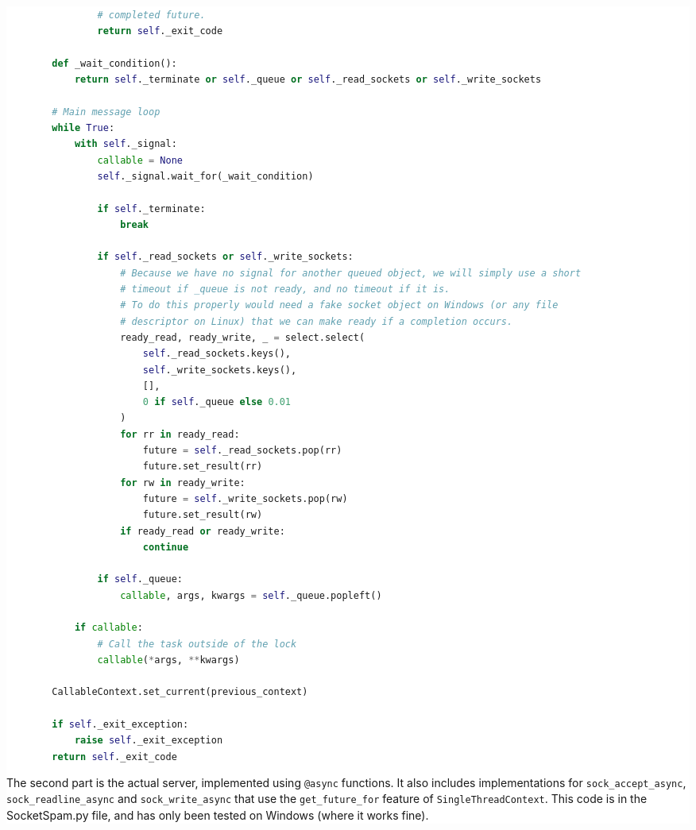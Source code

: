 ```python
                # completed future.
                return self._exit_code
    
        def _wait_condition():
            return self._terminate or self._queue or self._read_sockets or self._write_sockets

        # Main message loop
        while True:
            with self._signal:
                callable = None
                self._signal.wait_for(_wait_condition)

                if self._terminate:
                    break

                if self._read_sockets or self._write_sockets:
                    # Because we have no signal for another queued object, we will simply use a short
                    # timeout if _queue is not ready, and no timeout if it is.
                    # To do this properly would need a fake socket object on Windows (or any file
                    # descriptor on Linux) that we can make ready if a completion occurs.
                    ready_read, ready_write, _ = select.select(
                        self._read_sockets.keys(),
                        self._write_sockets.keys(),
                        [],
                        0 if self._queue else 0.01
                    )
                    for rr in ready_read:
                        future = self._read_sockets.pop(rr)
                        future.set_result(rr)
                    for rw in ready_write:
                        future = self._write_sockets.pop(rw)
                        future.set_result(rw)
                    if ready_read or ready_write:
                        continue

                if self._queue:
                    callable, args, kwargs = self._queue.popleft()

            if callable:
                # Call the task outside of the lock
                callable(*args, **kwargs)

        CallableContext.set_current(previous_context)

        if self._exit_exception:
            raise self._exit_exception
        return self._exit_code
```

The second part is the actual server, implemented using `@async` functions. It also includes implementations for `sock_accept_async`, `sock_readline_async` and `sock_write_async` that use the `get_future_for` feature of `SingleThreadContext`. This code is in the SocketSpam.py file, and has only been tested on Windows (where it works fine).
